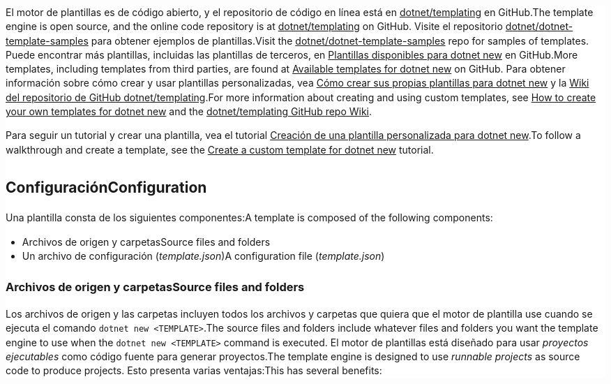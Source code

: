 <span data-ttu-id="1a26a-109">El motor de plantillas es de código abierto, y el repositorio de código en línea está en [dotnet/templating](https://github.com/dotnet/templating/) en GitHub.</span><span class="sxs-lookup"><span data-stu-id="1a26a-109">The template engine is open source, and the online code repository is at [dotnet/templating](https://github.com/dotnet/templating/) on GitHub.</span></span> <span data-ttu-id="1a26a-110">Visite el repositorio [dotnet/dotnet-template-samples](https://github.com/dotnet/dotnet-template-samples) para obtener ejemplos de plantillas.</span><span class="sxs-lookup"><span data-stu-id="1a26a-110">Visit the [dotnet/dotnet-template-samples](https://github.com/dotnet/dotnet-template-samples) repo for samples of templates.</span></span> <span data-ttu-id="1a26a-111">Puede encontrar más plantillas, incluidas las plantillas de terceros, en [Plantillas disponibles para dotnet new](https://github.com/dotnet/templating/wiki/Available-templates-for-dotnet-new) en GitHub.</span><span class="sxs-lookup"><span data-stu-id="1a26a-111">More templates, including templates from third parties, are found at [Available templates for dotnet new](https://github.com/dotnet/templating/wiki/Available-templates-for-dotnet-new) on GitHub.</span></span> <span data-ttu-id="1a26a-112">Para obtener información sobre cómo crear y usar plantillas personalizadas, vea [Cómo crear sus propias plantillas para dotnet new](https://blogs.msdn.microsoft.com/dotnet/2017/04/02/how-to-create-your-own-templates-for-dotnet-new/) y la [Wiki del repositorio de GitHub dotnet/templating](https://github.com/dotnet/templating/wiki).</span><span class="sxs-lookup"><span data-stu-id="1a26a-112">For more information about creating and using custom templates, see [How to create your own templates for dotnet new](https://blogs.msdn.microsoft.com/dotnet/2017/04/02/how-to-create-your-own-templates-for-dotnet-new/) and the [dotnet/templating GitHub repo Wiki](https://github.com/dotnet/templating/wiki).</span></span>

<span data-ttu-id="1a26a-113">Para seguir un tutorial y crear una plantilla, vea el tutorial [Creación de una plantilla personalizada para dotnet new](~/docs/core/tutorials/create-custom-template.md).</span><span class="sxs-lookup"><span data-stu-id="1a26a-113">To follow a walkthrough and create a template, see the [Create a custom template for dotnet new](~/docs/core/tutorials/create-custom-template.md) tutorial.</span></span>

## <a name="configuration"></a><span data-ttu-id="1a26a-114">Configuración</span><span class="sxs-lookup"><span data-stu-id="1a26a-114">Configuration</span></span>

<span data-ttu-id="1a26a-115">Una plantilla consta de los siguientes componentes:</span><span class="sxs-lookup"><span data-stu-id="1a26a-115">A template is composed of the following components:</span></span>

- <span data-ttu-id="1a26a-116">Archivos de origen y carpetas</span><span class="sxs-lookup"><span data-stu-id="1a26a-116">Source files and folders</span></span>
- <span data-ttu-id="1a26a-117">Un archivo de configuración (*template.json*)</span><span class="sxs-lookup"><span data-stu-id="1a26a-117">A configuration file (*template.json*)</span></span>

### <a name="source-files-and-folders"></a><span data-ttu-id="1a26a-118">Archivos de origen y carpetas</span><span class="sxs-lookup"><span data-stu-id="1a26a-118">Source files and folders</span></span>

<span data-ttu-id="1a26a-119">Los archivos de origen y las carpetas incluyen todos los archivos y carpetas que quiera que el motor de plantilla use cuando se ejecuta el comando `dotnet new <TEMPLATE>`.</span><span class="sxs-lookup"><span data-stu-id="1a26a-119">The source files and folders include whatever files and folders you want the template engine to use when the `dotnet new <TEMPLATE>` command is executed.</span></span> <span data-ttu-id="1a26a-120">El motor de plantillas está diseñado para usar *proyectos ejecutables* como código fuente para generar proyectos.</span><span class="sxs-lookup"><span data-stu-id="1a26a-120">The template engine is designed to use *runnable projects* as source code to produce projects.</span></span> <span data-ttu-id="1a26a-121">Esto presenta varias ventajas:</span><span class="sxs-lookup"><span data-stu-id="1a26a-121">This has several benefits:</span></span>
